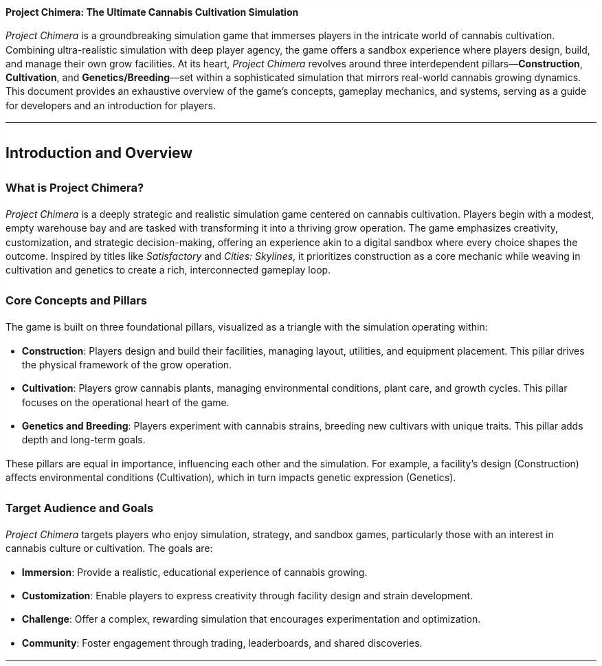 **Project Chimera: The Ultimate Cannabis Cultivation Simulation**

*Project Chimera* is a groundbreaking simulation game that immerses players in the intricate world of cannabis cultivation. Combining ultra-realistic simulation with deep player agency, the game offers a sandbox experience where players design, build, and manage their own grow facilities. At its heart, *Project Chimera* revolves around three interdependent pillars—**Construction**, **Cultivation**, and **Genetics/Breeding**—set within a sophisticated simulation that mirrors real-world cannabis growing dynamics. This document provides an exhaustive overview of the game’s concepts, gameplay mechanics, and systems, serving as a guide for developers and an introduction for players.

---

## **Introduction and Overview**

### **What is Project Chimera?**

*Project Chimera* is a deeply strategic and realistic simulation game centered on cannabis cultivation. Players begin with a modest, empty warehouse bay and are tasked with transforming it into a thriving grow operation. The game emphasizes creativity, customization, and strategic decision-making, offering an experience akin to a digital sandbox where every choice shapes the outcome. Inspired by titles like *Satisfactory* and *Cities: Skylines*, it prioritizes construction as a core mechanic while weaving in cultivation and genetics to create a rich, interconnected gameplay loop.

### **Core Concepts and Pillars**

The game is built on three foundational pillars, visualized as a triangle with the simulation operating within:

* **Construction**: Players design and build their facilities, managing layout, utilities, and equipment placement. This pillar drives the physical framework of the grow operation.

* **Cultivation**: Players grow cannabis plants, managing environmental conditions, plant care, and growth cycles. This pillar focuses on the operational heart of the game.

* **Genetics and Breeding**: Players experiment with cannabis strains, breeding new cultivars with unique traits. This pillar adds depth and long-term goals.

These pillars are equal in importance, influencing each other and the simulation. For example, a facility’s design (Construction) affects environmental conditions (Cultivation), which in turn impacts genetic expression (Genetics).

### **Target Audience and Goals**

*Project Chimera* targets players who enjoy simulation, strategy, and sandbox games, particularly those with an interest in cannabis culture or cultivation. The goals are:

* **Immersion**: Provide a realistic, educational experience of cannabis growing.

* **Customization**: Enable players to express creativity through facility design and strain development.

* **Challenge**: Offer a complex, rewarding simulation that encourages experimentation and optimization.

* **Community**: Foster engagement through trading, leaderboards, and shared discoveries.

---